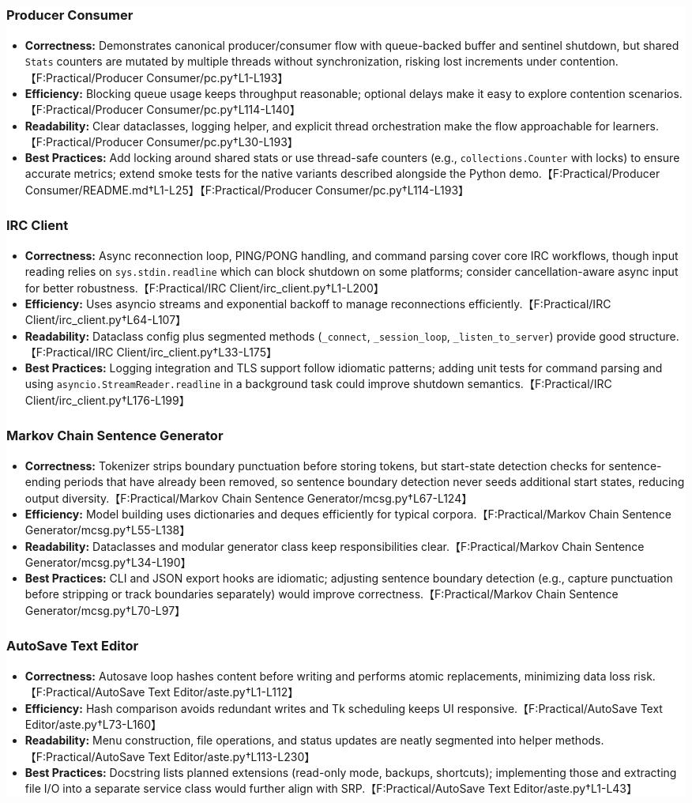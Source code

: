 ### Producer Consumer
- **Correctness:** Demonstrates canonical producer/consumer flow with queue-backed buffer and sentinel shutdown, but shared `Stats` counters are mutated by multiple threads without synchronization, risking lost increments under contention.【F:Practical/Producer Consumer/pc.py†L1-L193】 
- **Efficiency:** Blocking queue usage keeps throughput reasonable; optional delays make it easy to explore contention scenarios.【F:Practical/Producer Consumer/pc.py†L114-L140】 
- **Readability:** Clear dataclasses, logging helper, and explicit thread orchestration make the flow approachable for learners.【F:Practical/Producer Consumer/pc.py†L30-L193】 
- **Best Practices:** Add locking around shared stats or use thread-safe counters (e.g., `collections.Counter` with locks) to ensure accurate metrics; extend smoke tests for the native variants described alongside the Python demo.【F:Practical/Producer Consumer/README.md†L1-L25】【F:Practical/Producer Consumer/pc.py†L114-L193】 

### IRC Client
- **Correctness:** Async reconnection loop, PING/PONG handling, and command parsing cover core IRC workflows, though input reading relies on `sys.stdin.readline` which can block shutdown on some platforms; consider cancellation-aware async input for better robustness.【F:Practical/IRC Client/irc_client.py†L1-L200】 
- **Efficiency:** Uses asyncio streams and exponential backoff to manage reconnections efficiently.【F:Practical/IRC Client/irc_client.py†L64-L107】 
- **Readability:** Dataclass config plus segmented methods (`_connect`, `_session_loop`, `_listen_to_server`) provide good structure.【F:Practical/IRC Client/irc_client.py†L33-L175】 
- **Best Practices:** Logging integration and TLS support follow idiomatic patterns; adding unit tests for command parsing and using `asyncio.StreamReader.readline` in a background task could improve shutdown semantics.【F:Practical/IRC Client/irc_client.py†L176-L199】 

### Markov Chain Sentence Generator
- **Correctness:** Tokenizer strips boundary punctuation before storing tokens, but start-state detection checks for sentence-ending periods that have already been removed, so sentence boundary detection never seeds additional start states, reducing output diversity.【F:Practical/Markov Chain Sentence Generator/mcsg.py†L67-L124】 
- **Efficiency:** Model building uses dictionaries and deques efficiently for typical corpora.【F:Practical/Markov Chain Sentence Generator/mcsg.py†L55-L138】 
- **Readability:** Dataclasses and modular generator class keep responsibilities clear.【F:Practical/Markov Chain Sentence Generator/mcsg.py†L34-L190】 
- **Best Practices:** CLI and JSON export hooks are idiomatic; adjusting sentence boundary detection (e.g., capture punctuation before stripping or track boundaries separately) would improve correctness.【F:Practical/Markov Chain Sentence Generator/mcsg.py†L70-L97】 

### AutoSave Text Editor
- **Correctness:** Autosave loop hashes content before writing and performs atomic replacements, minimizing data loss risk.【F:Practical/AutoSave Text Editor/aste.py†L1-L112】 
- **Efficiency:** Hash comparison avoids redundant writes and Tk scheduling keeps UI responsive.【F:Practical/AutoSave Text Editor/aste.py†L73-L160】 
- **Readability:** Menu construction, file operations, and status updates are neatly segmented into helper methods.【F:Practical/AutoSave Text Editor/aste.py†L113-L230】 
- **Best Practices:** Docstring lists planned extensions (read-only mode, backups, shortcuts); implementing those and extracting file I/O into a separate service class would further align with SRP.【F:Practical/AutoSave Text Editor/aste.py†L1-L43】 
